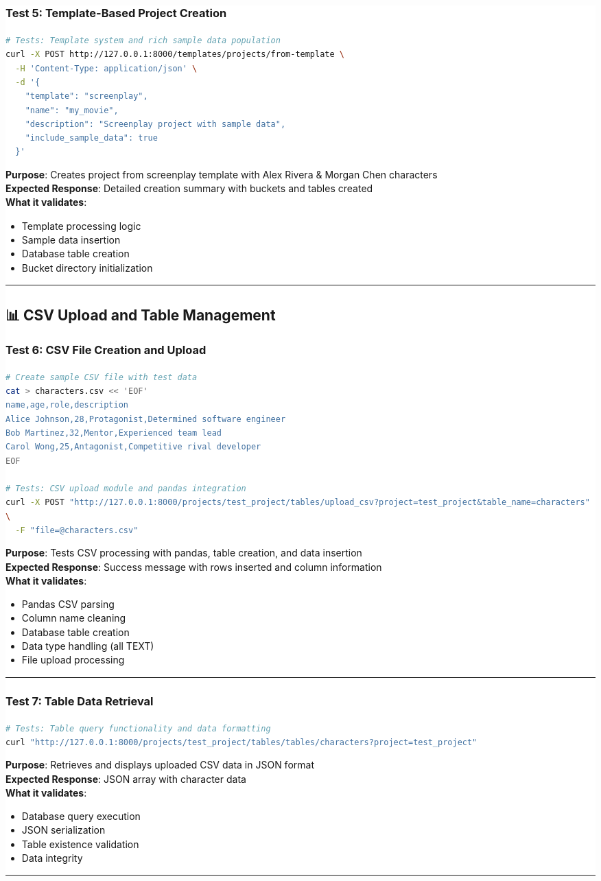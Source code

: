 
### **Test 5: Template-Based Project Creation**
```bash
# Tests: Template system and rich sample data population
curl -X POST http://127.0.0.1:8000/templates/projects/from-template \
  -H 'Content-Type: application/json' \
  -d '{
    "template": "screenplay", 
    "name": "my_movie",
    "description": "Screenplay project with sample data",
    "include_sample_data": true
  }'
```
**Purpose**: Creates project from screenplay template with Alex Rivera & Morgan Chen characters  
**Expected Response**: Detailed creation summary with buckets and tables created  
**What it validates**:
- Template processing logic
- Sample data insertion
- Database table creation
- Bucket directory initialization

---

## 📊 **CSV Upload and Table Management**

### **Test 6: CSV File Creation and Upload**
```bash
# Create sample CSV file with test data
cat > characters.csv << 'EOF'
name,age,role,description
Alice Johnson,28,Protagonist,Determined software engineer
Bob Martinez,32,Mentor,Experienced team lead
Carol Wong,25,Antagonist,Competitive rival developer
EOF

# Tests: CSV upload module and pandas integration
curl -X POST "http://127.0.0.1:8000/projects/test_project/tables/upload_csv?project=test_project&table_name=characters" \
  -F "file=@characters.csv"
```
**Purpose**: Tests CSV processing with pandas, table creation, and data insertion  
**Expected Response**: Success message with rows inserted and column information  
**What it validates**:
- Pandas CSV parsing
- Column name cleaning
- Database table creation
- Data type handling (all TEXT)
- File upload processing

---

### **Test 7: Table Data Retrieval**
```bash
# Tests: Table query functionality and data formatting
curl "http://127.0.0.1:8000/projects/test_project/tables/tables/characters?project=test_project"
```
**Purpose**: Retrieves and displays uploaded CSV data in JSON format  
**Expected Response**: JSON array with character data  
**What it validates**:
- Database query execution
- JSON serialization
- Table existence validation
- Data integrity

---